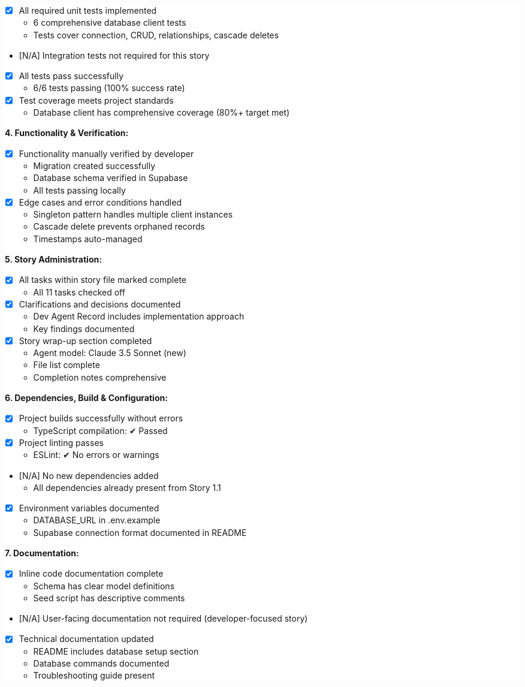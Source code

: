 - [x] All required unit tests implemented
  - 6 comprehensive database client tests
  - Tests cover connection, CRUD, relationships, cascade deletes
- [N/A] Integration tests not required for this story
- [x] All tests pass successfully
  - 6/6 tests passing (100% success rate)
- [x] Test coverage meets project standards
  - Database client has comprehensive coverage (80%+ target met)

**4. Functionality & Verification:**

- [x] Functionality manually verified by developer
  - Migration created successfully
  - Database schema verified in Supabase
  - All tests passing locally
- [x] Edge cases and error conditions handled
  - Singleton pattern handles multiple client instances
  - Cascade delete prevents orphaned records
  - Timestamps auto-managed

**5. Story Administration:**

- [x] All tasks within story file marked complete
  - All 11 tasks checked off
- [x] Clarifications and decisions documented
  - Dev Agent Record includes implementation approach
  - Key findings documented
- [x] Story wrap-up section completed
  - Agent model: Claude 3.5 Sonnet (new)
  - File list complete
  - Completion notes comprehensive

**6. Dependencies, Build & Configuration:**

- [x] Project builds successfully without errors
  - TypeScript compilation: ✔ Passed
- [x] Project linting passes
  - ESLint: ✔ No errors or warnings
- [N/A] No new dependencies added
  - All dependencies already present from Story 1.1
- [x] Environment variables documented
  - DATABASE_URL in .env.example
  - Supabase connection format documented in README

**7. Documentation:**

- [x] Inline code documentation complete
  - Schema has clear model definitions
  - Seed script has descriptive comments
- [N/A] User-facing documentation not required (developer-focused story)
- [x] Technical documentation updated
  - README includes database setup section
  - Database commands documented
  - Troubleshooting guide present
